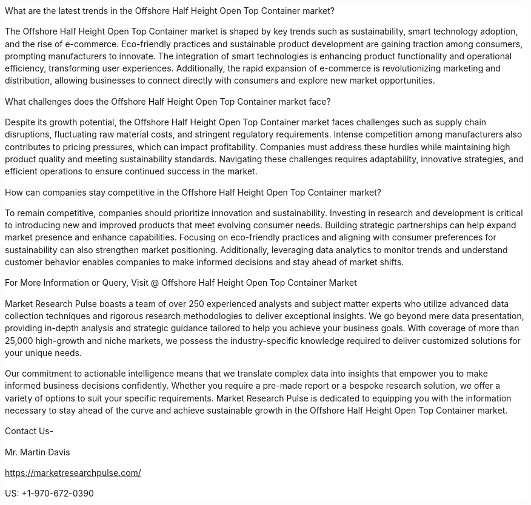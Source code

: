 What are the latest trends in the Offshore Half Height Open Top Container market?

The Offshore Half Height Open Top Container market is shaped by key trends such as sustainability, smart technology adoption, and the rise of e-commerce. Eco-friendly practices and sustainable product development are gaining traction among consumers, prompting manufacturers to innovate. The integration of smart technologies is enhancing product functionality and operational efficiency, transforming user experiences. Additionally, the rapid expansion of e-commerce is revolutionizing marketing and distribution, allowing businesses to connect directly with consumers and explore new market opportunities.

What challenges does the Offshore Half Height Open Top Container market face?

Despite its growth potential, the Offshore Half Height Open Top Container market faces challenges such as supply chain disruptions, fluctuating raw material costs, and stringent regulatory requirements. Intense competition among manufacturers also contributes to pricing pressures, which can impact profitability. Companies must address these hurdles while maintaining high product quality and meeting sustainability standards. Navigating these challenges requires adaptability, innovative strategies, and efficient operations to ensure continued success in the market.

How can companies stay competitive in the Offshore Half Height Open Top Container market?

To remain competitive, companies should prioritize innovation and sustainability. Investing in research and development is critical to introducing new and improved products that meet evolving consumer needs. Building strategic partnerships can help expand market presence and enhance capabilities. Focusing on eco-friendly practices and aligning with consumer preferences for sustainability can also strengthen market positioning. Additionally, leveraging data analytics to monitor trends and understand customer behavior enables companies to make informed decisions and stay ahead of market shifts.

For More Information or Query, Visit @ Offshore Half Height Open Top Container Market

Market Research Pulse boasts a team of over 250 experienced analysts and subject matter experts who utilize advanced data collection techniques and rigorous research methodologies to deliver exceptional insights. We go beyond mere data presentation, providing in-depth analysis and strategic guidance tailored to help you achieve your business goals. With coverage of more than 25,000 high-growth and niche markets, we possess the industry-specific knowledge required to deliver customized solutions for your unique needs.

Our commitment to actionable intelligence means that we translate complex data into insights that empower you to make informed business decisions confidently. Whether you require a pre-made report or a bespoke research solution, we offer a variety of options to suit your specific requirements. Market Research Pulse is dedicated to equipping you with the information necessary to stay ahead of the curve and achieve sustainable growth in the Offshore Half Height Open Top Container market.

Contact Us-

Mr. Martin Davis

https://marketresearchpulse.com/

US: +1-970-672-0390
